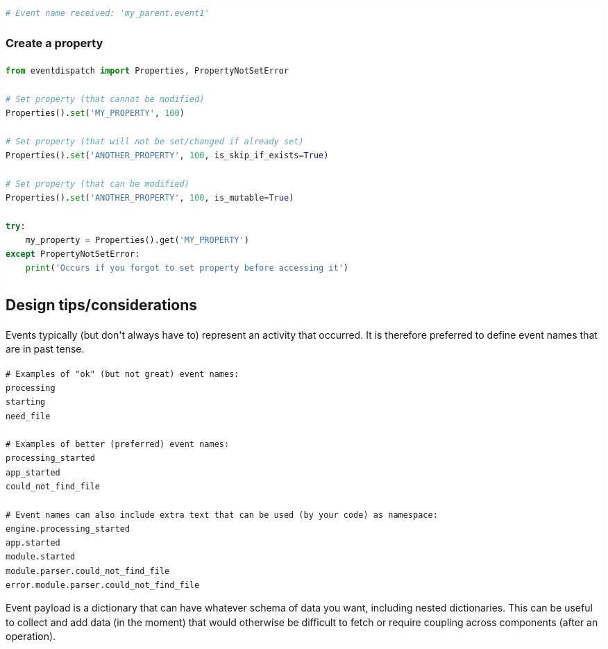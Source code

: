 ```python
# Event name received: 'my_parent.event1'
```

### Create a property

```python
from eventdispatch import Properties, PropertyNotSetError

# Set property (that cannot be modified)
Properties().set('MY_PROPERTY', 100)

# Set property (that will not be set/changed if already set)
Properties().set('ANOTHER_PROPERTY', 100, is_skip_if_exists=True)

# Set property (that can be modified)
Properties().set('ANOTHER_PROPERTY', 100, is_mutable=True)

try:
    my_property = Properties().get('MY_PROPERTY')
except PropertyNotSetError:
    print('Occurs if you forgot to set property before accessing it')

```

## Design tips/considerations

Events typically (but don't always have to) represent an activity that occurred. It is therefore preferred to define
event names that are in past tense.

```shell
# Examples of "ok" (but not great) event names:
processing
starting
need_file

# Examples of better (preferred) event names:
processing_started
app_started
could_not_find_file

# Event names can also include extra text that can be used (by your code) as namespace:
engine.processing_started
app.started
module.started
module.parser.could_not_find_file
error.module.parser.could_not_find_file
```

Event payload is a dictionary that can have whatever schema of data you want, including nested dictionaries. This can be
useful to collect and add data (in the moment) that would otherwise be difficult to fetch or require coupling across
components (after an operation).
